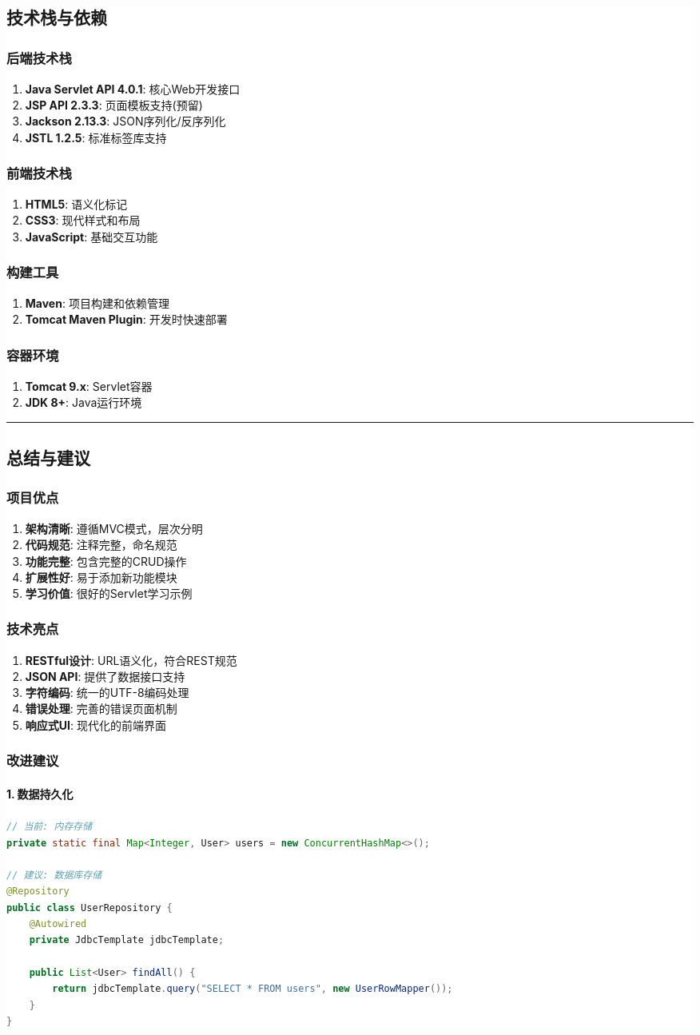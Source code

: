 ## 技术栈与依赖

### 后端技术栈
1. **Java Servlet API 4.0.1**: 核心Web开发接口
2. **JSP API 2.3.3**: 页面模板支持(预留)
3. **Jackson 2.13.3**: JSON序列化/反序列化
4. **JSTL 1.2.5**: 标准标签库支持

### 前端技术栈
1. **HTML5**: 语义化标记
2. **CSS3**: 现代样式和布局
3. **JavaScript**: 基础交互功能

### 构建工具
1. **Maven**: 项目构建和依赖管理
2. **Tomcat Maven Plugin**: 开发时快速部署

### 容器环境
1. **Tomcat 9.x**: Servlet容器
2. **JDK 8+**: Java运行环境

---

## 总结与建议

### 项目优点
1. **架构清晰**: 遵循MVC模式，层次分明
2. **代码规范**: 注释完整，命名规范
3. **功能完整**: 包含完整的CRUD操作
4. **扩展性好**: 易于添加新功能模块
5. **学习价值**: 很好的Servlet学习示例

### 技术亮点
1. **RESTful设计**: URL语义化，符合REST规范
2. **JSON API**: 提供了数据接口支持
3. **字符编码**: 统一的UTF-8编码处理
4. **错误处理**: 完善的错误页面机制
5. **响应式UI**: 现代化的前端界面

### 改进建议

#### 1. 数据持久化
```java
// 当前: 内存存储
private static final Map<Integer, User> users = new ConcurrentHashMap<>();

// 建议: 数据库存储
@Repository
public class UserRepository {
    @Autowired
    private JdbcTemplate jdbcTemplate;
    
    public List<User> findAll() {
        return jdbcTemplate.query("SELECT * FROM users", new UserRowMapper());
    }
}
```
